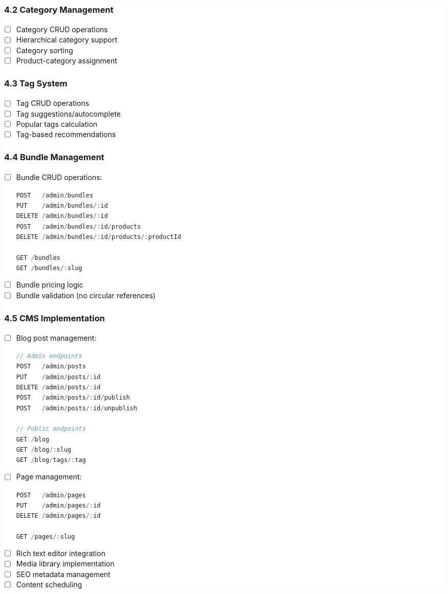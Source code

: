 ### 4.2 Category Management
- [ ] Category CRUD operations
- [ ] Hierarchical category support
- [ ] Category sorting
- [ ] Product-category assignment

### 4.3 Tag System
- [ ] Tag CRUD operations
- [ ] Tag suggestions/autocomplete
- [ ] Popular tags calculation
- [ ] Tag-based recommendations

### 4.4 Bundle Management
- [ ] Bundle CRUD operations:
  ```typescript
  POST   /admin/bundles
  PUT    /admin/bundles/:id
  DELETE /admin/bundles/:id
  POST   /admin/bundles/:id/products
  DELETE /admin/bundles/:id/products/:productId
  
  GET /bundles
  GET /bundles/:slug
  ```
- [ ] Bundle pricing logic
- [ ] Bundle validation (no circular references)

### 4.5 CMS Implementation
- [ ] Blog post management:
  ```typescript
  // Admin endpoints
  POST   /admin/posts
  PUT    /admin/posts/:id
  DELETE /admin/posts/:id
  POST   /admin/posts/:id/publish
  POST   /admin/posts/:id/unpublish
  
  // Public endpoints
  GET /blog
  GET /blog/:slug
  GET /blog/tags/:tag
  ```
- [ ] Page management:
  ```typescript
  POST   /admin/pages
  PUT    /admin/pages/:id
  DELETE /admin/pages/:id
  
  GET /pages/:slug
  ```
- [ ] Rich text editor integration
- [ ] Media library implementation
- [ ] SEO metadata management
- [ ] Content scheduling
